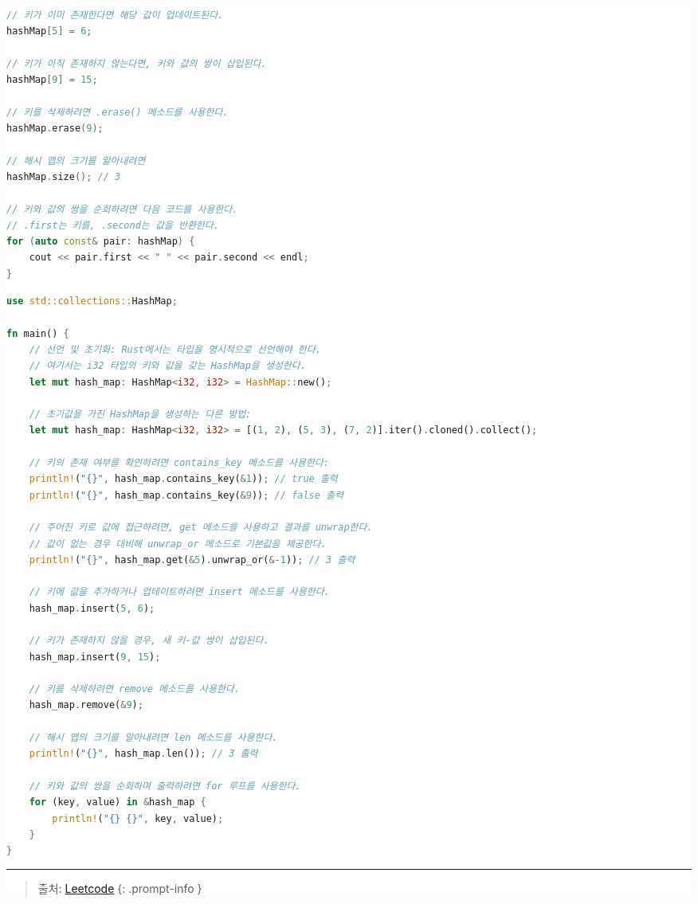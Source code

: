 ```cpp
// 키가 이미 존재한다면 해당 값이 업데이트된다.
hashMap[5] = 6;

// 키가 아직 존재하지 않는다면, 키와 값의 쌍이 삽입된다.
hashMap[9] = 15;

// 키를 삭제하려면 .erase() 메소드를 사용한다.
hashMap.erase(9);

// 해시 맵의 크기를 알아내려면
hashMap.size(); // 3

// 키와 값의 쌍을 순회하려면 다음 코드를 사용한다.
// .first는 키를, .second는 값을 반환한다.
for (auto const& pair: hashMap) {
    cout << pair.first << " " << pair.second << endl;
}
```

```rs
use std::collections::HashMap;

fn main() {
    // 선언 및 초기화: Rust에서는 타입을 명시적으로 선언해야 한다.
    // 여기서는 i32 타입의 키와 값을 갖는 HashMap을 생성한다.
    let mut hash_map: HashMap<i32, i32> = HashMap::new();

    // 초기값을 가진 HashMap을 생성하는 다른 방법:
    let mut hash_map: HashMap<i32, i32> = [(1, 2), (5, 3), (7, 2)].iter().cloned().collect();

    // 키의 존재 여부를 확인하려면 contains_key 메소드를 사용한다:
    println!("{}", hash_map.contains_key(&1)); // true 출력
    println!("{}", hash_map.contains_key(&9)); // false 출력

    // 주어진 키로 값에 접근하려면, get 메소드를 사용하고 결과를 unwrap한다.
    // 값이 없는 경우 대비해 unwrap_or 메소드로 기본값을 제공한다.
    println!("{}", hash_map.get(&5).unwrap_or(&-1)); // 3 출력

    // 키에 값을 추가하거나 업데이트하려면 insert 메소드를 사용한다.
    hash_map.insert(5, 6);

    // 키가 존재하지 않을 경우, 새 키-값 쌍이 삽입된다.
    hash_map.insert(9, 15);

    // 키를 삭제하려면 remove 메소드를 사용한다.
    hash_map.remove(&9);

    // 해시 맵의 크기를 알아내려면 len 메소드를 사용한다.
    println!("{}", hash_map.len()); // 3 출력

    // 키와 값의 쌍을 순회하며 출력하려면 for 루프를 사용한다.
    for (key, value) in &hash_map {
        println!("{} {}", key, value);
    }
}
```

---

> 출처: [Leetcode](https://leetcode.com/explore/interview/card/leetcodes-interview-crash-course-data-structures-and-algorithms/705/hashing/4510/)
{: .prompt-info }
